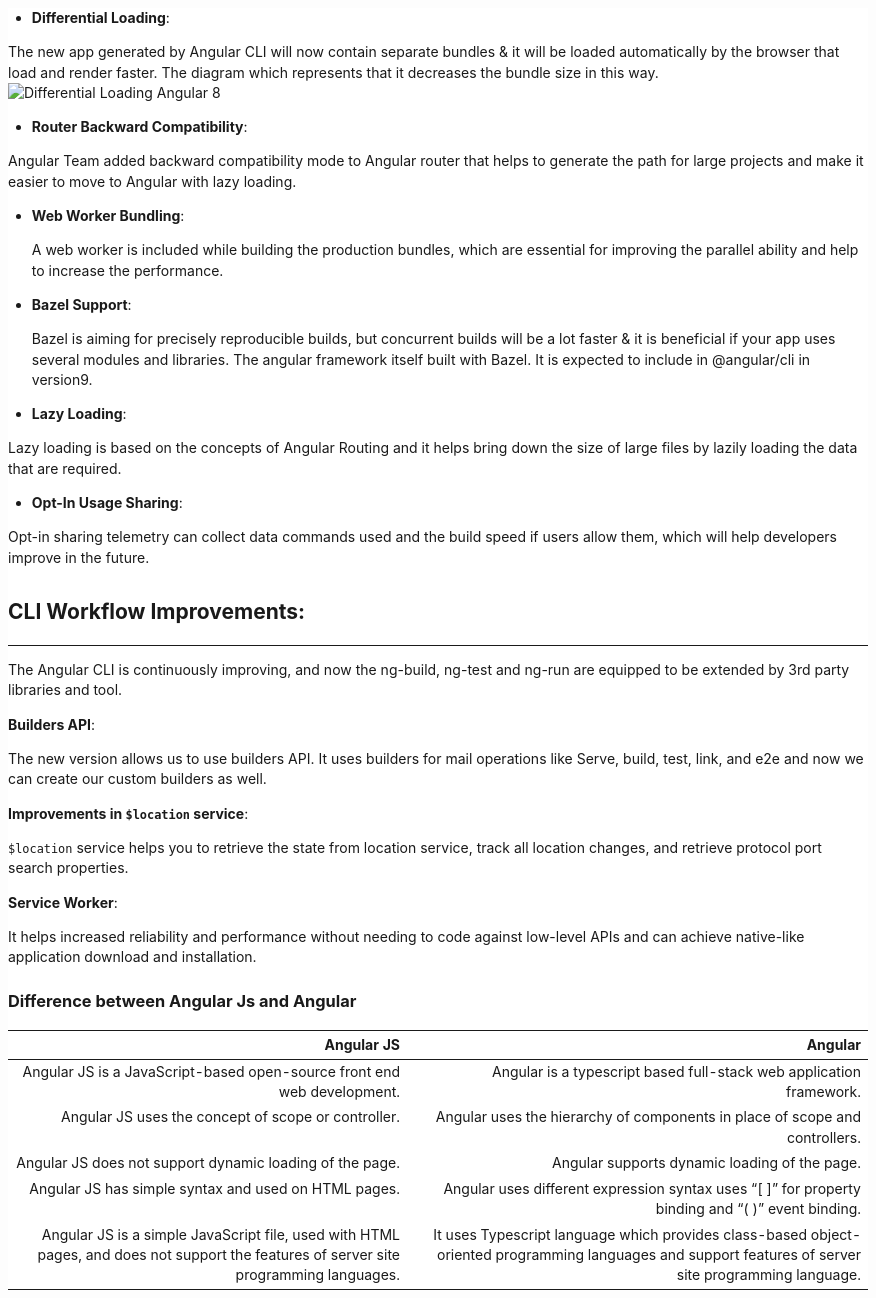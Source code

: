   * **Differential Loading**:

  The new app generated by Angular CLI will now contain separate bundles & it will be loaded automatically by the browser that load and render faster. The diagram which represents that it decreases the bundle size in this way.
  ![Differential Loading Angular 8](https://www.tutorialandexample.com/wp-content/uploads/2019/07/Differential-Loading-Angular-8.jpg)

 * **Router Backward Compatibility**:

  Angular Team added backward compatibility mode to Angular router that helps to generate the path for large projects and make it easier to move to Angular with lazy loading.

* **Web Worker Bundling**:

  A web worker is included while building the production bundles, which are essential for improving the parallel ability and help to increase the performance.

*  **Bazel Support**:

   Bazel is aiming for precisely reproducible builds, but concurrent builds will be a lot faster & it is beneficial if your app uses several modules and libraries. The angular framework itself built with Bazel. It is expected to include in @angular/cli in version9.


*  **Lazy Loading**:

  Lazy loading is based on the concepts of Angular Routing and it helps bring down the size of large files by lazily loading the data that are required.

*  **Opt-In Usage Sharing**:

  Opt-in sharing telemetry can collect data commands used and the build speed if users allow them, which will help developers improve in the future.

## CLI Workflow Improvements:
----
The Angular CLI is continuously improving, and now the ng-build, ng-test and ng-run are equipped to be extended by 3rd party libraries and tool.

**Builders API**:

The new version allows us to use builders API. It uses builders for mail operations like Serve, build, test, link, and e2e and now we can create our custom builders as well.

**Improvements in `$location` service**:

`$location` service helps you to retrieve the state from location service, track all location changes, and retrieve protocol port search properties.

**Service Worker**:

It helps increased reliability and performance without needing to code against low-level APIs and can achieve native-like application download and installation.

### Difference between Angular Js and Angular
|Angular JS| Angular|
|---:|---:|
| Angular JS is a JavaScript-based open-source front end web development. 	| Angular is a typescript based full-stack web application framework.| 
|Angular JS uses the concept of scope or controller. | Angular uses the hierarchy of components in place of scope and controllers.
|Angular JS does not support dynamic loading of the page. | Angular supports dynamic loading of the page.
| Angular JS has simple syntax and used on HTML pages.| 	Angular uses different expression syntax uses “[ ]” for property binding and “( )” event binding.
| Angular JS is a simple JavaScript file, used with HTML pages, and does not support the features of server site programming languages. 	| It uses Typescript language which provides class-based object-oriented programming languages and support features of server site programming language.
